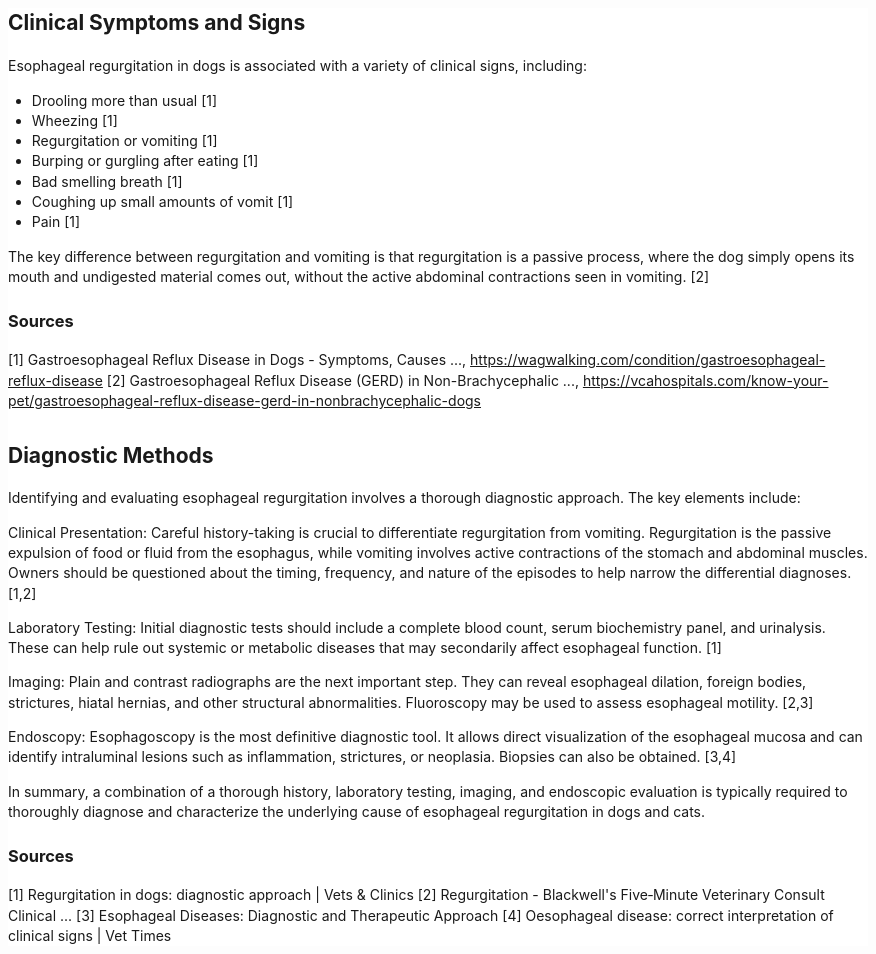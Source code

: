 ## Clinical Symptoms and Signs

Esophageal regurgitation in dogs is associated with a variety of clinical signs, including:

- Drooling more than usual [1]
- Wheezing [1] 
- Regurgitation or vomiting [1]
- Burping or gurgling after eating [1]
- Bad smelling breath [1]
- Coughing up small amounts of vomit [1]
- Pain [1]

The key difference between regurgitation and vomiting is that regurgitation is a passive process, where the dog simply opens its mouth and undigested material comes out, without the active abdominal contractions seen in vomiting. [2]

### Sources
[1] Gastroesophageal Reflux Disease in Dogs - Symptoms, Causes ..., https://wagwalking.com/condition/gastroesophageal-reflux-disease
[2] Gastroesophageal Reflux Disease (GERD) in Non-Brachycephalic ..., https://vcahospitals.com/know-your-pet/gastroesophageal-reflux-disease-gerd-in-nonbrachycephalic-dogs

## Diagnostic Methods

Identifying and evaluating esophageal regurgitation involves a thorough diagnostic approach. The key elements include:

Clinical Presentation: Careful history-taking is crucial to differentiate regurgitation from vomiting. Regurgitation is the passive expulsion of food or fluid from the esophagus, while vomiting involves active contractions of the stomach and abdominal muscles. Owners should be questioned about the timing, frequency, and nature of the episodes to help narrow the differential diagnoses. [1,2]

Laboratory Testing: Initial diagnostic tests should include a complete blood count, serum biochemistry panel, and urinalysis. These can help rule out systemic or metabolic diseases that may secondarily affect esophageal function. [1]

Imaging: Plain and contrast radiographs are the next important step. They can reveal esophageal dilation, foreign bodies, strictures, hiatal hernias, and other structural abnormalities. Fluoroscopy may be used to assess esophageal motility. [2,3]

Endoscopy: Esophagoscopy is the most definitive diagnostic tool. It allows direct visualization of the esophageal mucosa and can identify intraluminal lesions such as inflammation, strictures, or neoplasia. Biopsies can also be obtained. [3,4]

In summary, a combination of a thorough history, laboratory testing, imaging, and endoscopic evaluation is typically required to thoroughly diagnose and characterize the underlying cause of esophageal regurgitation in dogs and cats.

### Sources
[1] Regurgitation in dogs: diagnostic approach | Vets & Clinics
[2] Regurgitation - Blackwell's Five‐Minute Veterinary Consult Clinical ...
[3] Esophageal Diseases: Diagnostic and Therapeutic Approach
[4] Oesophageal disease: correct interpretation of clinical signs | Vet Times
